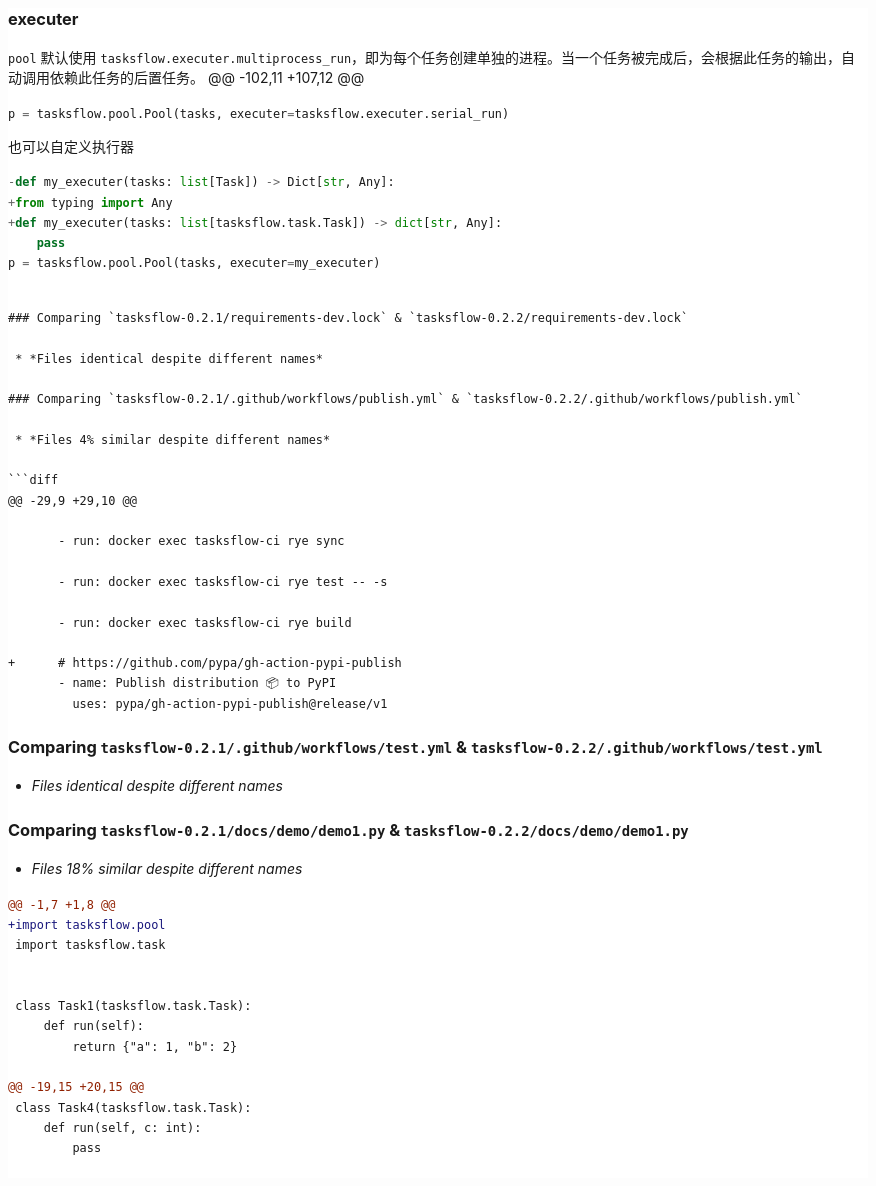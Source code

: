  ### executer
 
 `pool` 默认使用 `tasksflow.executer.multiprocess_run`，即为每个任务创建单独的进程。当一个任务被完成后，会根据此任务的输出，自动调用依赖此任务的后置任务。
@@ -102,11 +107,12 @@
 ```python
 p = tasksflow.pool.Pool(tasks, executer=tasksflow.executer.serial_run)
 ```
 
 也可以自定义执行器
 
 ```python
-def my_executer(tasks: list[Task]) -> Dict[str, Any]:
+from typing import Any
+def my_executer(tasks: list[tasksflow.task.Task]) -> dict[str, Any]:
     pass
 p = tasksflow.pool.Pool(tasks, executer=my_executer)
 ```
```

### Comparing `tasksflow-0.2.1/requirements-dev.lock` & `tasksflow-0.2.2/requirements-dev.lock`

 * *Files identical despite different names*

### Comparing `tasksflow-0.2.1/.github/workflows/publish.yml` & `tasksflow-0.2.2/.github/workflows/publish.yml`

 * *Files 4% similar despite different names*

```diff
@@ -29,9 +29,10 @@
 
       - run: docker exec tasksflow-ci rye sync
 
       - run: docker exec tasksflow-ci rye test -- -s
 
       - run: docker exec tasksflow-ci rye build
 
+      # https://github.com/pypa/gh-action-pypi-publish
       - name: Publish distribution 📦 to PyPI
         uses: pypa/gh-action-pypi-publish@release/v1
```

### Comparing `tasksflow-0.2.1/.github/workflows/test.yml` & `tasksflow-0.2.2/.github/workflows/test.yml`

 * *Files identical despite different names*

### Comparing `tasksflow-0.2.1/docs/demo/demo1.py` & `tasksflow-0.2.2/docs/demo/demo1.py`

 * *Files 18% similar despite different names*

```diff
@@ -1,7 +1,8 @@
+import tasksflow.pool
 import tasksflow.task
 
 
 class Task1(tasksflow.task.Task):
     def run(self):
         return {"a": 1, "b": 2}
 
@@ -19,15 +20,15 @@
 class Task4(tasksflow.task.Task):
     def run(self, c: int):
         pass
 
```